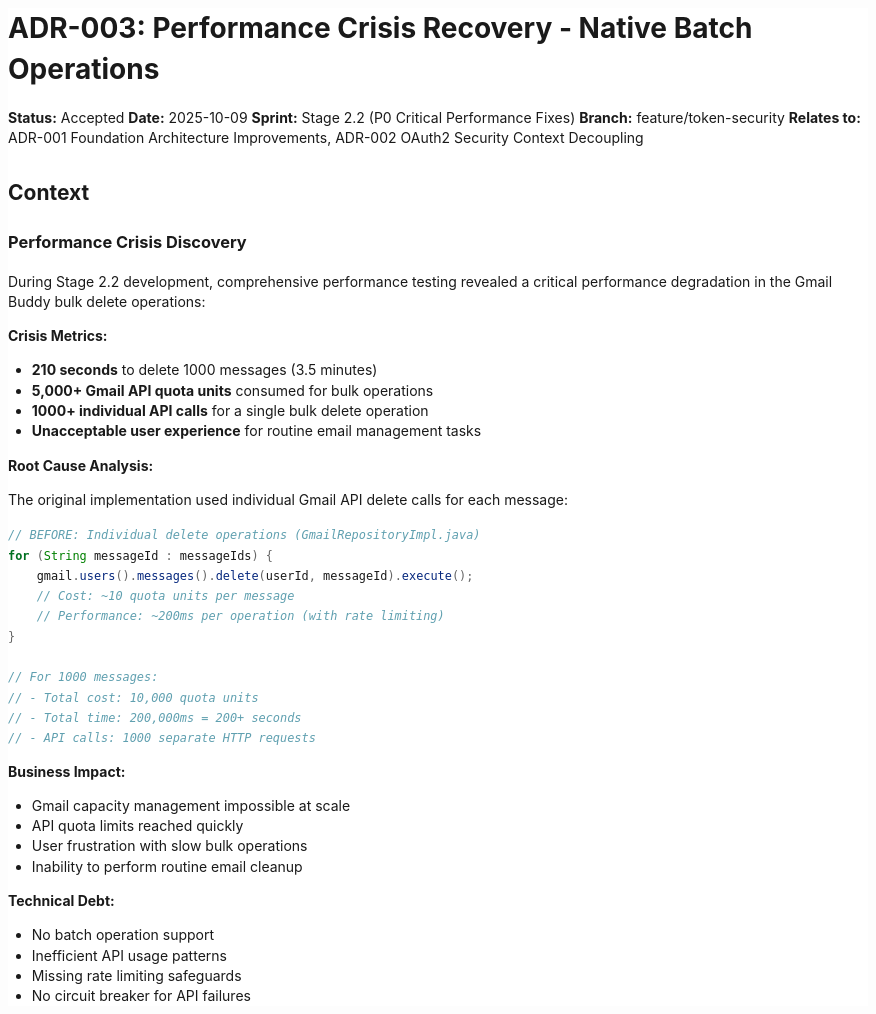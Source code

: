 # ADR-003: Performance Crisis Recovery - Native Batch Operations

**Status:** Accepted
**Date:** 2025-10-09
**Sprint:** Stage 2.2 (P0 Critical Performance Fixes)
**Branch:** feature/token-security
**Relates to:** ADR-001 Foundation Architecture Improvements, ADR-002 OAuth2 Security Context Decoupling

## Context

### Performance Crisis Discovery

During Stage 2.2 development, comprehensive performance testing revealed a critical performance degradation in the Gmail Buddy bulk delete operations:

**Crisis Metrics:**
- **210 seconds** to delete 1000 messages (3.5 minutes)
- **5,000+ Gmail API quota units** consumed for bulk operations
- **1000+ individual API calls** for a single bulk delete operation
- **Unacceptable user experience** for routine email management tasks

**Root Cause Analysis:**

The original implementation used individual Gmail API delete calls for each message:

```java
// BEFORE: Individual delete operations (GmailRepositoryImpl.java)
for (String messageId : messageIds) {
    gmail.users().messages().delete(userId, messageId).execute();
    // Cost: ~10 quota units per message
    // Performance: ~200ms per operation (with rate limiting)
}

// For 1000 messages:
// - Total cost: 10,000 quota units
// - Total time: 200,000ms = 200+ seconds
// - API calls: 1000 separate HTTP requests
```

**Business Impact:**
- Gmail capacity management impossible at scale
- API quota limits reached quickly
- User frustration with slow bulk operations
- Inability to perform routine email cleanup

**Technical Debt:**
- No batch operation support
- Inefficient API usage patterns
- Missing rate limiting safeguards
- No circuit breaker for API failures
